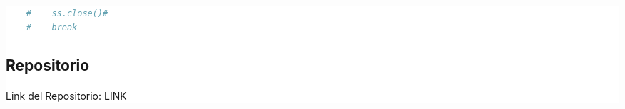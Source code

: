 ```python
    #    ss.close()#
    #    break
```

## Repositorio

Link del Repositorio: [LINK](https://github.com/galigaribaldi/ACS/tree/main/ProyectoFinal)

